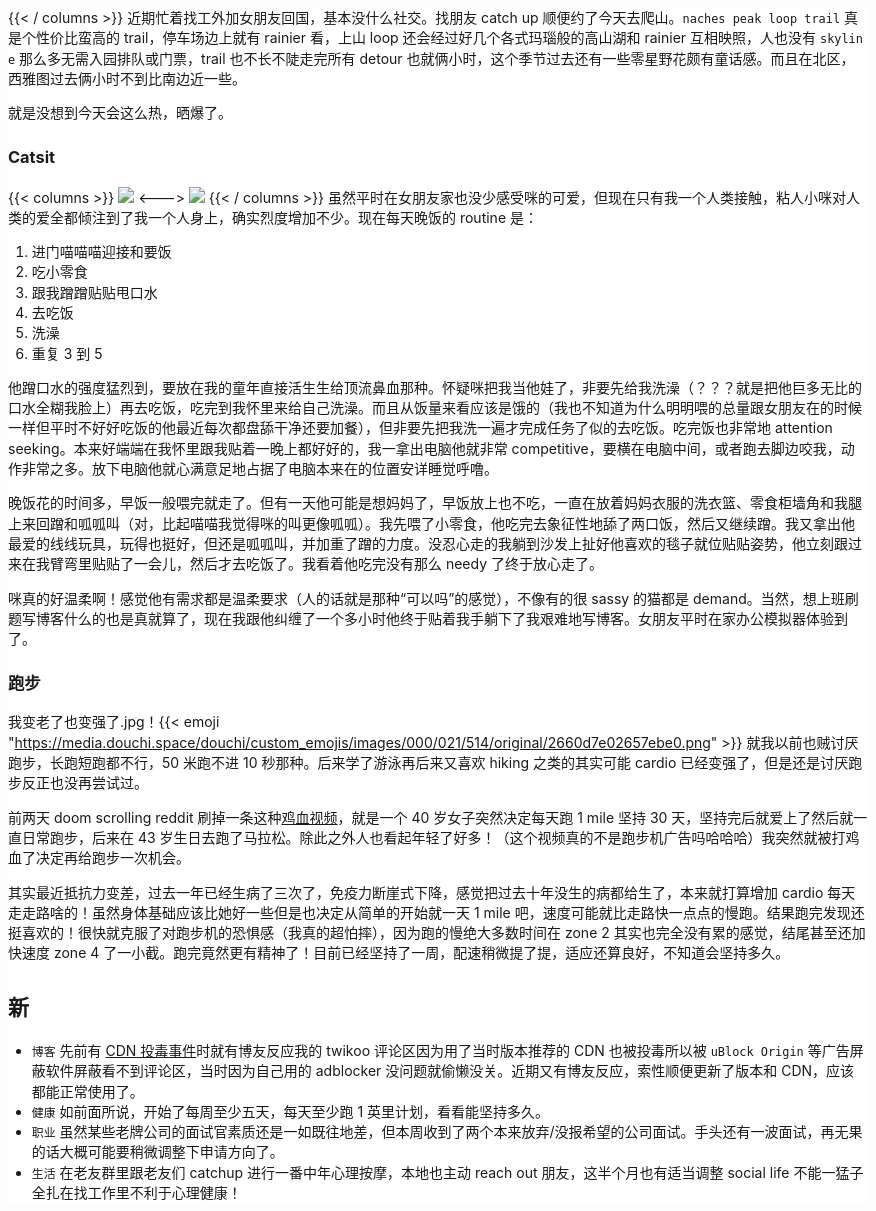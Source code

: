 {{< / columns >}}
近期忙着找工外加女朋友回国，基本没什么社交。找朋友 catch up 顺便约了今天去爬山。`naches peak loop trail` 真是个性价比蛮高的 trail，停车场边上就有 rainier 看，上山 loop 还会经过好几个各式玛瑙般的高山湖和 rainier 互相映照，人也没有 `skyline` 那么多无需入园排队或门票，trail 也不长不陡走完所有 detour 也就俩小时，这个季节过去还有一些零星野花颇有童话感。而且在北区，西雅图过去俩小时不到比南边近一些。

就是没想到今天会这么热，晒爆了。

### Catsit
{{< columns >}}
![](https://media.douchi.space/douchi/media_attachments/files/113/031/935/132/634/645/original/b7f74c2cf44a496f.jpg)
<--->
![](https://media.douchi.space/douchi/media_attachments/files/113/031/945/072/841/748/original/88b94f4e1db80d0c.jpg)
{{< / columns >}}
虽然平时在女朋友家也没少感受咪的可爱，但现在只有我一个人类接触，粘人小咪对人类的爱全都倾注到了我一个人身上，确实烈度增加不少。现在每天晚饭的 routine 是：
1. 进门喵喵喵迎接和要饭
2. 吃小零食
3. 跟我蹭蹭贴贴甩口水
4. 去吃饭
5. 洗澡
6. 重复 3 到 5

他蹭口水的强度猛烈到，要放在我的童年直接活生生给顶流鼻血那种。怀疑咪把我当他娃了，非要先给我洗澡（？？？就是把他巨多无比的口水全糊我脸上）再去吃饭，吃完到我怀里来给自己洗澡。而且从饭量来看应该是饿的（我也不知道为什么明明喂的总量跟女朋友在的时候一样但平时不好好吃饭的他最近每次都盘舔干净还要加餐），但非要先把我洗一遍才完成任务了似的去吃饭。吃完饭也非常地 attention seeking。本来好端端在我怀里跟我贴着一晚上都好好的，我一拿出电脑他就非常 competitive，要横在电脑中间，或者跑去脚边咬我，动作非常之多。放下电脑他就心满意足地占据了电脑本来在的位置安详睡觉呼噜。

晚饭花的时间多，早饭一般喂完就走了。但有一天他可能是想妈妈了，早饭放上也不吃，一直在放着妈妈衣服的洗衣篮、零食柜墙角和我腿上来回蹭和呱呱叫（对，比起喵喵我觉得咪的叫更像呱呱）。我先喂了小零食，他吃完去象征性地舔了两口饭，然后又继续蹭。我又拿出他最爱的线线玩具，玩得也挺好，但还是呱呱叫，并加重了蹭的力度。没忍心走的我躺到沙发上扯好他喜欢的毯子就位贴贴姿势，他立刻跟过来在我臂弯里贴贴了一会儿，然后才去吃饭了。我看着他吃完没有那么 needy 了终于放心走了。

咪真的好温柔啊！感觉他有需求都是温柔要求（人的话就是那种“可以吗”的感觉），不像有的很 sassy 的猫都是 demand。当然，想上班刷题写博客什么的也是真就算了，现在我跟他纠缠了一个多小时他终于贴着我手躺下了我艰难地写博客。女朋友平时在家办公模拟器体验到了。

### 跑步
我变老了也变强了.jpg！{{< emoji "https://media.douchi.space/douchi/custom_emojis/images/000/021/514/original/2660d7e02657ebe0.png" >}}  就我以前也贼讨厌跑步，长跑短跑都不行，50 米跑不进 10 秒那种。后来学了游泳再后来又喜欢 hiking 之类的其实可能 cardio 已经变强了，但是还是讨厌跑步反正也没再尝试过。

前两天 doom scrolling reddit 刷掉一条这种[鸡血视频](https://www.reddit.com/r/BeAmazed/s/x6DbsUzrub)，就是一个 40 岁女子突然决定每天跑 1 mile 坚持 30 天，坚持完后就爱上了然后就一直日常跑步，后来在 43 岁生日去跑了马拉松。除此之外人也看起年轻了好多！（这个视频真的不是跑步机广告吗哈哈哈）我突然就被打鸡血了决定再给跑步一次机会。

其实最近抵抗力变差，过去一年已经生病了三次了，免疫力断崖式下降，感觉把过去十年没生的病都给生了，本来就打算增加 cardio 每天走走路啥的！虽然身体基础应该比她好一些但是也决定从简单的开始就一天 1 mile 吧，速度可能就比走路快一点点的慢跑。结果跑完发现还挺喜欢的！很快就克服了对跑步机的恐惧感（我真的超怕摔），因为跑的慢绝大多数时间在 zone 2 其实也完全没有累的感觉，结尾甚至还加快速度 zone 4 了一小截。跑完竟然更有精神了！目前已经坚持了一周，配速稍微提了提，适应还算良好，不知道会坚持多久。

## 新
- `博客` 先前有 [CDN 投毒事件](https://v2ex.com/t/1056428)时就有博友反应我的 twikoo 评论区因为用了当时版本推荐的 CDN 也被投毒所以被 `uBlock Origin` 等广告屏蔽软件屏蔽看不到评论区，当时因为自己用的 adblocker 没问题就偷懒没关。近期又有博友反应，索性顺便更新了版本和 CDN，应该都能正常使用了。
- `健康` 如前面所说，开始了每周至少五天，每天至少跑 1 英里计划，看看能坚持多久。
- `职业` 虽然某些老牌公司的面试官素质还是一如既往地差，但本周收到了两个本来放弃/没报希望的公司面试。手头还有一波面试，再无果的话大概可能要稍微调整下申请方向了。
- `生活` 在老友群里跟老友们 catchup 进行一番中年心理按摩，本地也主动 reach out 朋友，这半个月也有适当调整 social life 不能一猛子全扎在找工作里不利于心理健康！
